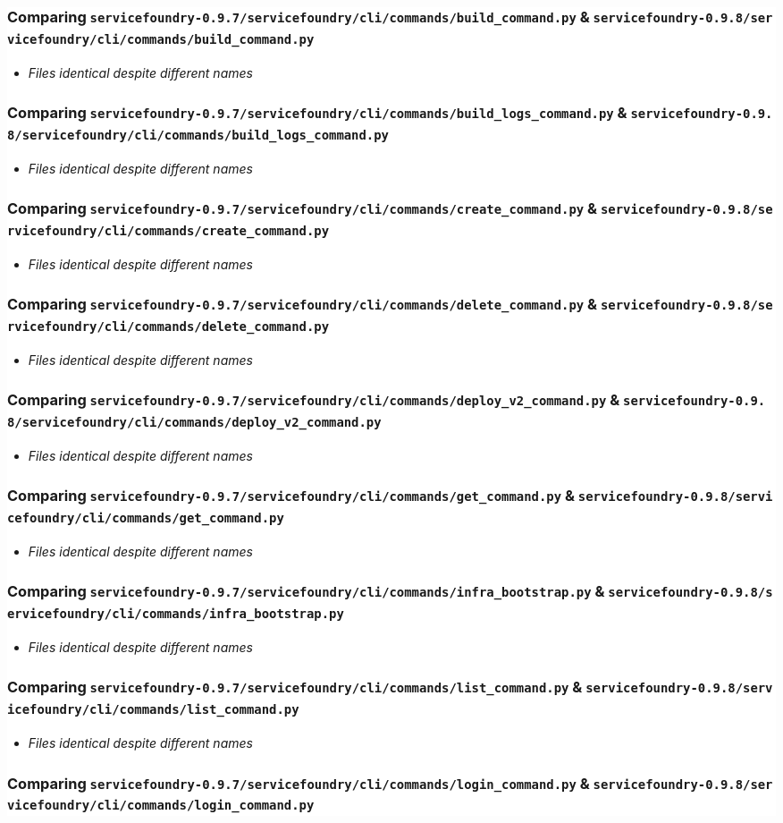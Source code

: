 ### Comparing `servicefoundry-0.9.7/servicefoundry/cli/commands/build_command.py` & `servicefoundry-0.9.8/servicefoundry/cli/commands/build_command.py`

 * *Files identical despite different names*

### Comparing `servicefoundry-0.9.7/servicefoundry/cli/commands/build_logs_command.py` & `servicefoundry-0.9.8/servicefoundry/cli/commands/build_logs_command.py`

 * *Files identical despite different names*

### Comparing `servicefoundry-0.9.7/servicefoundry/cli/commands/create_command.py` & `servicefoundry-0.9.8/servicefoundry/cli/commands/create_command.py`

 * *Files identical despite different names*

### Comparing `servicefoundry-0.9.7/servicefoundry/cli/commands/delete_command.py` & `servicefoundry-0.9.8/servicefoundry/cli/commands/delete_command.py`

 * *Files identical despite different names*

### Comparing `servicefoundry-0.9.7/servicefoundry/cli/commands/deploy_v2_command.py` & `servicefoundry-0.9.8/servicefoundry/cli/commands/deploy_v2_command.py`

 * *Files identical despite different names*

### Comparing `servicefoundry-0.9.7/servicefoundry/cli/commands/get_command.py` & `servicefoundry-0.9.8/servicefoundry/cli/commands/get_command.py`

 * *Files identical despite different names*

### Comparing `servicefoundry-0.9.7/servicefoundry/cli/commands/infra_bootstrap.py` & `servicefoundry-0.9.8/servicefoundry/cli/commands/infra_bootstrap.py`

 * *Files identical despite different names*

### Comparing `servicefoundry-0.9.7/servicefoundry/cli/commands/list_command.py` & `servicefoundry-0.9.8/servicefoundry/cli/commands/list_command.py`

 * *Files identical despite different names*

### Comparing `servicefoundry-0.9.7/servicefoundry/cli/commands/login_command.py` & `servicefoundry-0.9.8/servicefoundry/cli/commands/login_command.py`
